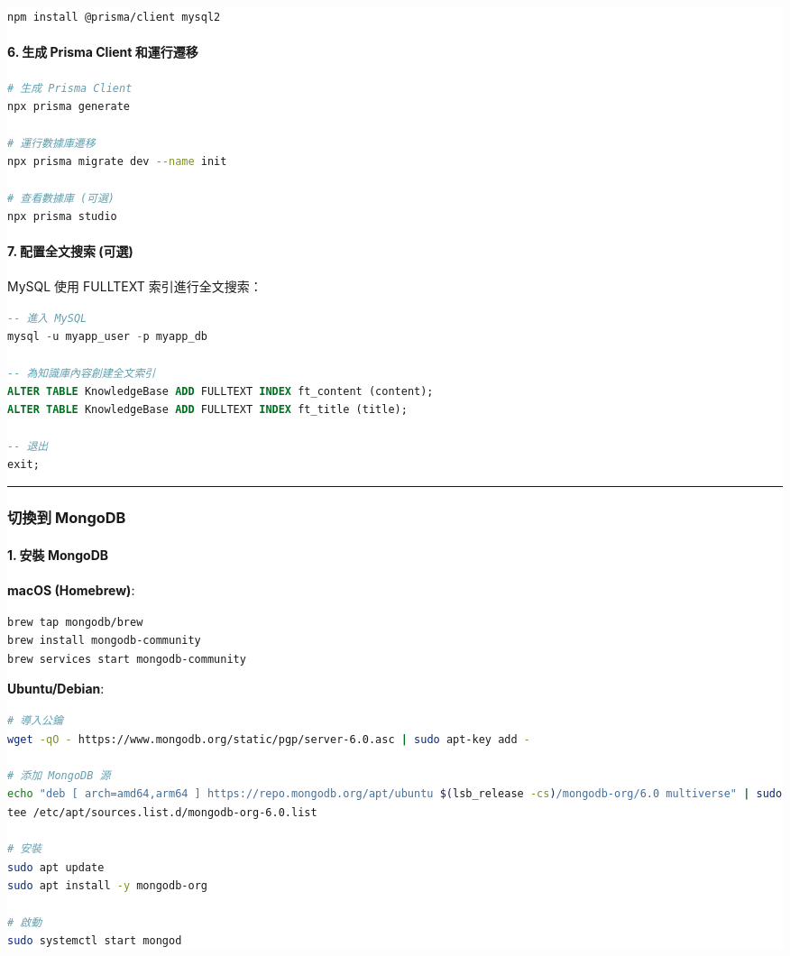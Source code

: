 ```bash
npm install @prisma/client mysql2
```

#### 6. 生成 Prisma Client 和運行遷移

```bash
# 生成 Prisma Client
npx prisma generate

# 運行數據庫遷移
npx prisma migrate dev --name init

# 查看數據庫 (可選)
npx prisma studio
```

#### 7. 配置全文搜索 (可選)

MySQL 使用 FULLTEXT 索引進行全文搜索：

```sql
-- 進入 MySQL
mysql -u myapp_user -p myapp_db

-- 為知識庫內容創建全文索引
ALTER TABLE KnowledgeBase ADD FULLTEXT INDEX ft_content (content);
ALTER TABLE KnowledgeBase ADD FULLTEXT INDEX ft_title (title);

-- 退出
exit;
```

---

### 切換到 MongoDB

#### 1. 安裝 MongoDB

**macOS (Homebrew)**:
```bash
brew tap mongodb/brew
brew install mongodb-community
brew services start mongodb-community
```

**Ubuntu/Debian**:
```bash
# 導入公鑰
wget -qO - https://www.mongodb.org/static/pgp/server-6.0.asc | sudo apt-key add -

# 添加 MongoDB 源
echo "deb [ arch=amd64,arm64 ] https://repo.mongodb.org/apt/ubuntu $(lsb_release -cs)/mongodb-org/6.0 multiverse" | sudo tee /etc/apt/sources.list.d/mongodb-org-6.0.list

# 安裝
sudo apt update
sudo apt install -y mongodb-org

# 啟動
sudo systemctl start mongod
```
